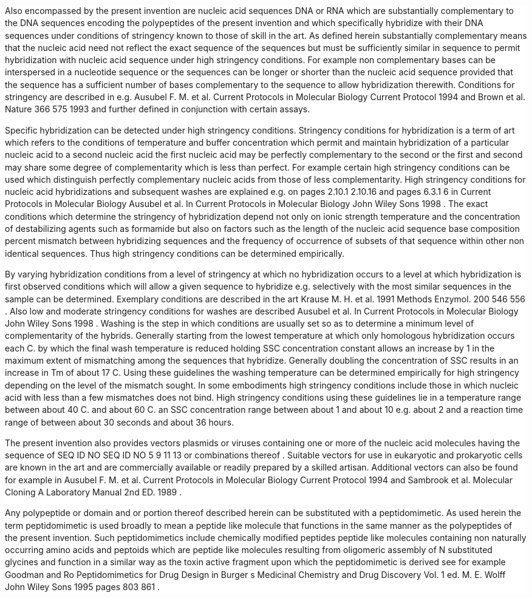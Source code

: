 Also encompassed by the present invention are nucleic acid sequences DNA or RNA which are substantially complementary to the DNA sequences encoding the polypeptides of the present invention and which specifically hybridize with their DNA sequences under conditions of stringency known to those of skill in the art. As defined herein substantially complementary means that the nucleic acid need not reflect the exact sequence of the sequences but must be sufficiently similar in sequence to permit hybridization with nucleic acid sequence under high stringency conditions. For example non complementary bases can be interspersed in a nucleotide sequence or the sequences can be longer or shorter than the nucleic acid sequence provided that the sequence has a sufficient number of bases complementary to the sequence to allow hybridization therewith. Conditions for stringency are described in e.g. Ausubel F. M. et al. Current Protocols in Molecular Biology Current Protocol 1994 and Brown et al. Nature 366 575 1993 and further defined in conjunction with certain assays.

Specific hybridization can be detected under high stringency conditions. Stringency conditions for hybridization is a term of art which refers to the conditions of temperature and buffer concentration which permit and maintain hybridization of a particular nucleic acid to a second nucleic acid the first nucleic acid may be perfectly complementary to the second or the first and second may share some degree of complementarity which is less than perfect. For example certain high stringency conditions can be used which distinguish perfectly complementary nucleic acids from those of less complementarity. High stringency conditions for nucleic acid hybridizations and subsequent washes are explained e.g. on pages 2.10.1 2.10.16 and pages 6.3.1 6 in Current Protocols in Molecular Biology Ausubel et al. In Current Protocols in Molecular Biology John Wiley Sons 1998 . The exact conditions which determine the stringency of hybridization depend not only on ionic strength temperature and the concentration of destabilizing agents such as formamide but also on factors such as the length of the nucleic acid sequence base composition percent mismatch between hybridizing sequences and the frequency of occurrence of subsets of that sequence within other non identical sequences. Thus high stringency conditions can be determined empirically.

By varying hybridization conditions from a level of stringency at which no hybridization occurs to a level at which hybridization is first observed conditions which will allow a given sequence to hybridize e.g. selectively with the most similar sequences in the sample can be determined. Exemplary conditions are described in the art Krause M. H. et al. 1991 Methods Enzymol. 200 546 556 . Also low and moderate stringency conditions for washes are described Ausubel et al. In Current Protocols in Molecular Biology John Wiley Sons 1998 . Washing is the step in which conditions are usually set so as to determine a minimum level of complementarity of the hybrids. Generally starting from the lowest temperature at which only homologous hybridization occurs each C. by which the final wash temperature is reduced holding SSC concentration constant allows an increase by 1 in the maximum extent of mismatching among the sequences that hybridize. Generally doubling the concentration of SSC results in an increase in Tm of about 17 C. Using these guidelines the washing temperature can be determined empirically for high stringency depending on the level of the mismatch sought. In some embodiments high stringency conditions include those in which nucleic acid with less than a few mismatches does not bind. High stringency conditions using these guidelines lie in a temperature range between about 40 C. and about 60 C. an SSC concentration range between about 1 and about 10 e.g. about 2 and a reaction time range of between about 30 seconds and about 36 hours.

The present invention also provides vectors plasmids or viruses containing one or more of the nucleic acid molecules having the sequence of SEQ ID NO SEQ ID NO 5 9 11 13 or combinations thereof . Suitable vectors for use in eukaryotic and prokaryotic cells are known in the art and are commercially available or readily prepared by a skilled artisan. Additional vectors can also be found for example in Ausubel F. M. et al. Current Protocols in Molecular Biology Current Protocol 1994 and Sambrook et al. Molecular Cloning A Laboratory Manual 2nd ED. 1989 .

Any polypeptide or domain and or portion thereof described herein can be substituted with a peptidomimetic. As used herein the term peptidomimetic is used broadly to mean a peptide like molecule that functions in the same manner as the polypeptides of the present invention. Such peptidomimetics include chemically modified peptides peptide like molecules containing non naturally occurring amino acids and peptoids which are peptide like molecules resulting from oligomeric assembly of N substituted glycines and function in a similar way as the toxin active fragment upon which the peptidomimetic is derived see for example Goodman and Ro Peptidomimetics for Drug Design in Burger s Medicinal Chemistry and Drug Discovery Vol. 1 ed. M. E. Wolff John Wiley Sons 1995 pages 803 861 .
